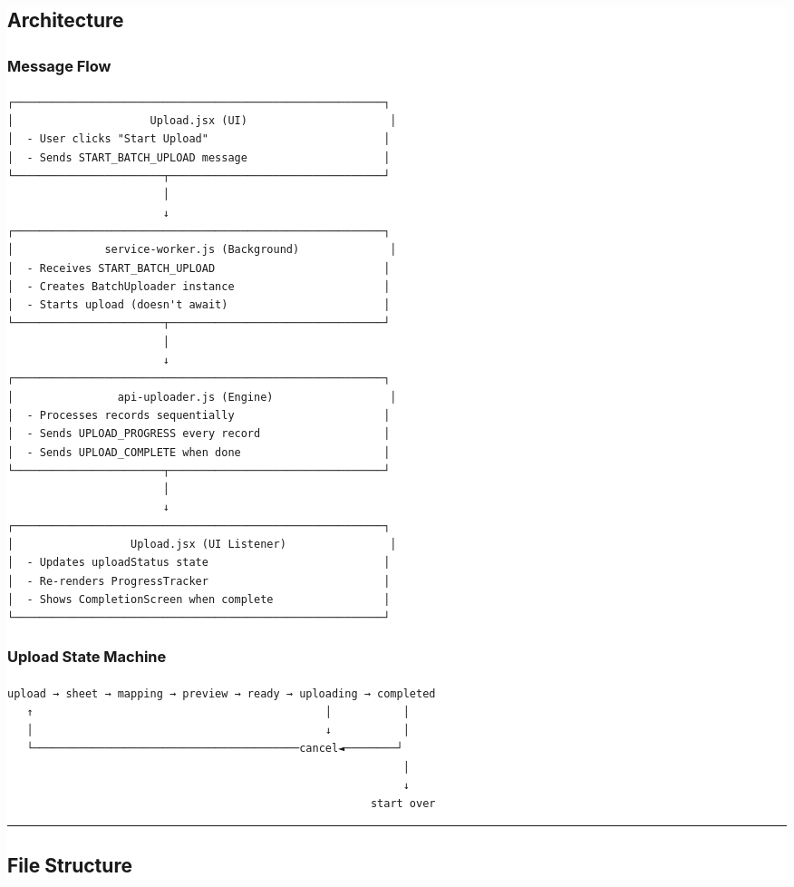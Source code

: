 ## Architecture

### Message Flow

```
┌─────────────────────────────────────────────────────────┐
│                     Upload.jsx (UI)                      │
│  - User clicks "Start Upload"                           │
│  - Sends START_BATCH_UPLOAD message                     │
└───────────────────────┬─────────────────────────────────┘
                        │
                        ↓
┌─────────────────────────────────────────────────────────┐
│              service-worker.js (Background)              │
│  - Receives START_BATCH_UPLOAD                          │
│  - Creates BatchUploader instance                       │
│  - Starts upload (doesn't await)                        │
└───────────────────────┬─────────────────────────────────┘
                        │
                        ↓
┌─────────────────────────────────────────────────────────┐
│                api-uploader.js (Engine)                  │
│  - Processes records sequentially                       │
│  - Sends UPLOAD_PROGRESS every record                   │
│  - Sends UPLOAD_COMPLETE when done                      │
└───────────────────────┬─────────────────────────────────┘
                        │
                        ↓
┌─────────────────────────────────────────────────────────┐
│                  Upload.jsx (UI Listener)                │
│  - Updates uploadStatus state                           │
│  - Re-renders ProgressTracker                           │
│  - Shows CompletionScreen when complete                 │
└─────────────────────────────────────────────────────────┘
```

### Upload State Machine

```
upload → sheet → mapping → preview → ready → uploading → completed
   ↑                                             │           │
   │                                             ↓           │
   └─────────────────────────────────────────cancel◄────────┘
                                                             │
                                                             ↓
                                                        start over
```

---

## File Structure
